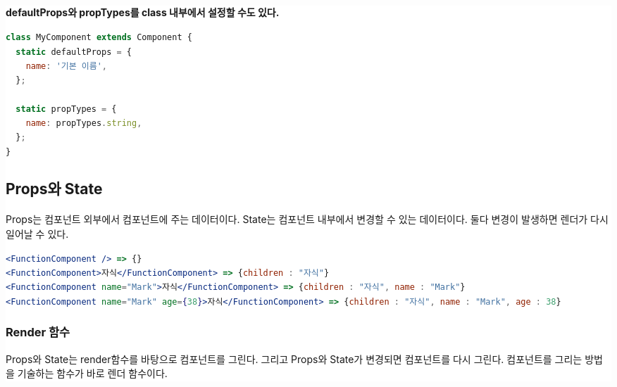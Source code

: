 **defaultProps와 propTypes를 class 내부에서 설정할 수도 있다.**

```jsx
class MyComponent extends Component {
  static defaultProps = {
    name: '기본 이름',
  };

  static propTypes = {
    name: propTypes.string,
  };
}
```



## Props와 State

Props는 컴포넌트 외부에서 컴포넌트에 주는 데이터이다. State는 컴포넌트 내부에서 변경할 수 있는 데이터이다. 둘다 변경이 발생하면 렌더가 다시 일어날 수 있다.

```jsx
<FunctionComponent /> => {}
<FunctionComponent>자식</FunctionComponent> => {children : "자식"}
<FunctionComponent name="Mark">자식</FunctionComponent> => {children : "자식", name : "Mark"}
<FunctionComponent name="Mark" age={38}>자식</FunctionComponent> => {children : "자식", name : "Mark", age : 38}
```



### Render 함수

Props와 State는 render함수를 바탕으로 컴포넌트를 그린다. 그리고 Props와 State가 변경되면 컴포넌트를 다시 그린다. 컴포넌트를 그리는 방법을 기술하는 함수가 바로 렌더 함수이다.

